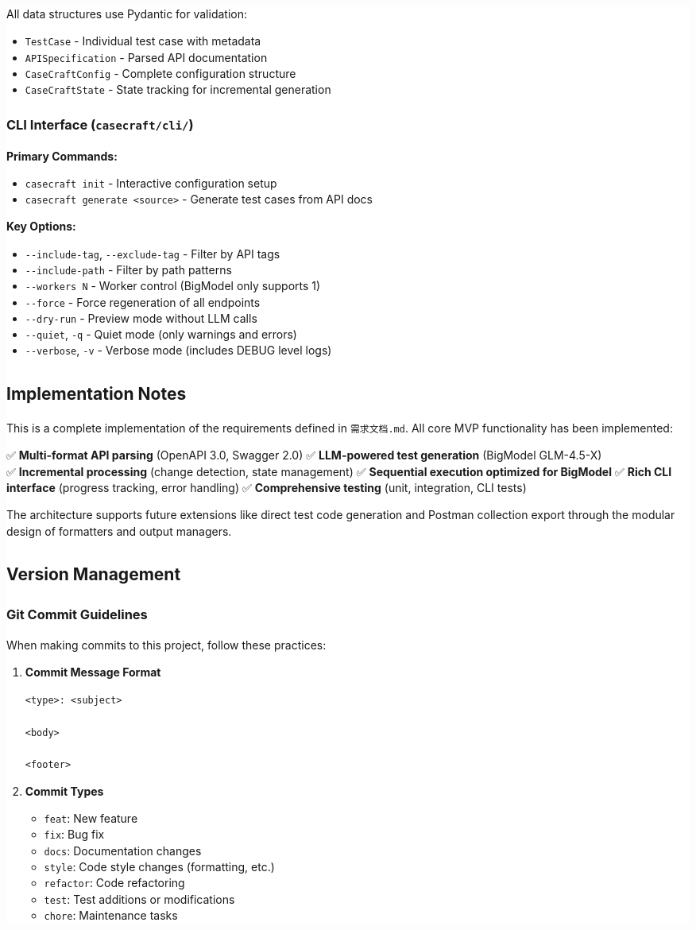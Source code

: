All data structures use Pydantic for validation:
- `TestCase` - Individual test case with metadata
- `APISpecification` - Parsed API documentation
- `CaseCraftConfig` - Complete configuration structure
- `CaseCraftState` - State tracking for incremental generation

### CLI Interface (`casecraft/cli/`)

**Primary Commands:**
- `casecraft init` - Interactive configuration setup
- `casecraft generate <source>` - Generate test cases from API docs

**Key Options:**
- `--include-tag`, `--exclude-tag` - Filter by API tags
- `--include-path` - Filter by path patterns  
- `--workers N` - Worker control (BigModel only supports 1)
- `--force` - Force regeneration of all endpoints
- `--dry-run` - Preview mode without LLM calls
- `--quiet`, `-q` - Quiet mode (only warnings and errors)
- `--verbose`, `-v` - Verbose mode (includes DEBUG level logs)

## Implementation Notes

This is a complete implementation of the requirements defined in `需求文档.md`. All core MVP functionality has been implemented:

✅ **Multi-format API parsing** (OpenAPI 3.0, Swagger 2.0)
✅ **LLM-powered test generation** (BigModel GLM-4.5-X)  
✅ **Incremental processing** (change detection, state management)
✅ **Sequential execution optimized for BigModel**
✅ **Rich CLI interface** (progress tracking, error handling)
✅ **Comprehensive testing** (unit, integration, CLI tests)

The architecture supports future extensions like direct test code generation and Postman collection export through the modular design of formatters and output managers.

## Version Management

### Git Commit Guidelines

When making commits to this project, follow these practices:

1. **Commit Message Format**
   ```
   <type>: <subject>
   
   <body>
   
   <footer>
   ```

2. **Commit Types**
   - `feat`: New feature
   - `fix`: Bug fix
   - `docs`: Documentation changes
   - `style`: Code style changes (formatting, etc.)
   - `refactor`: Code refactoring
   - `test`: Test additions or modifications
   - `chore`: Maintenance tasks
